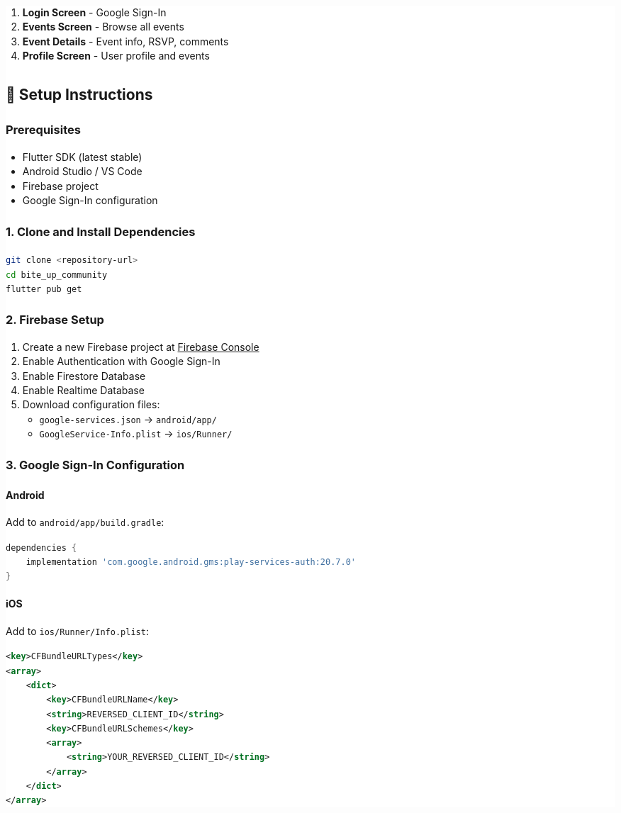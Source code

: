 1. **Login Screen** - Google Sign-In
2. **Events Screen** - Browse all events
3. **Event Details** - Event info, RSVP, comments
4. **Profile Screen** - User profile and events

## 🔧 Setup Instructions

### Prerequisites

- Flutter SDK (latest stable)
- Android Studio / VS Code
- Firebase project
- Google Sign-In configuration

### 1. Clone and Install Dependencies

```bash
git clone <repository-url>
cd bite_up_community
flutter pub get
```

### 2. Firebase Setup

1. Create a new Firebase project at [Firebase Console](https://console.firebase.google.com)
2. Enable Authentication with Google Sign-In
3. Enable Firestore Database
4. Enable Realtime Database
5. Download configuration files:
   - `google-services.json` → `android/app/`
   - `GoogleService-Info.plist` → `ios/Runner/`

### 3. Google Sign-In Configuration

#### Android
Add to `android/app/build.gradle`:
```gradle
dependencies {
    implementation 'com.google.android.gms:play-services-auth:20.7.0'
}
```

#### iOS
Add to `ios/Runner/Info.plist`:
```xml
<key>CFBundleURLTypes</key>
<array>
    <dict>
        <key>CFBundleURLName</key>
        <string>REVERSED_CLIENT_ID</string>
        <key>CFBundleURLSchemes</key>
        <array>
            <string>YOUR_REVERSED_CLIENT_ID</string>
        </array>
    </dict>
</array>
```
